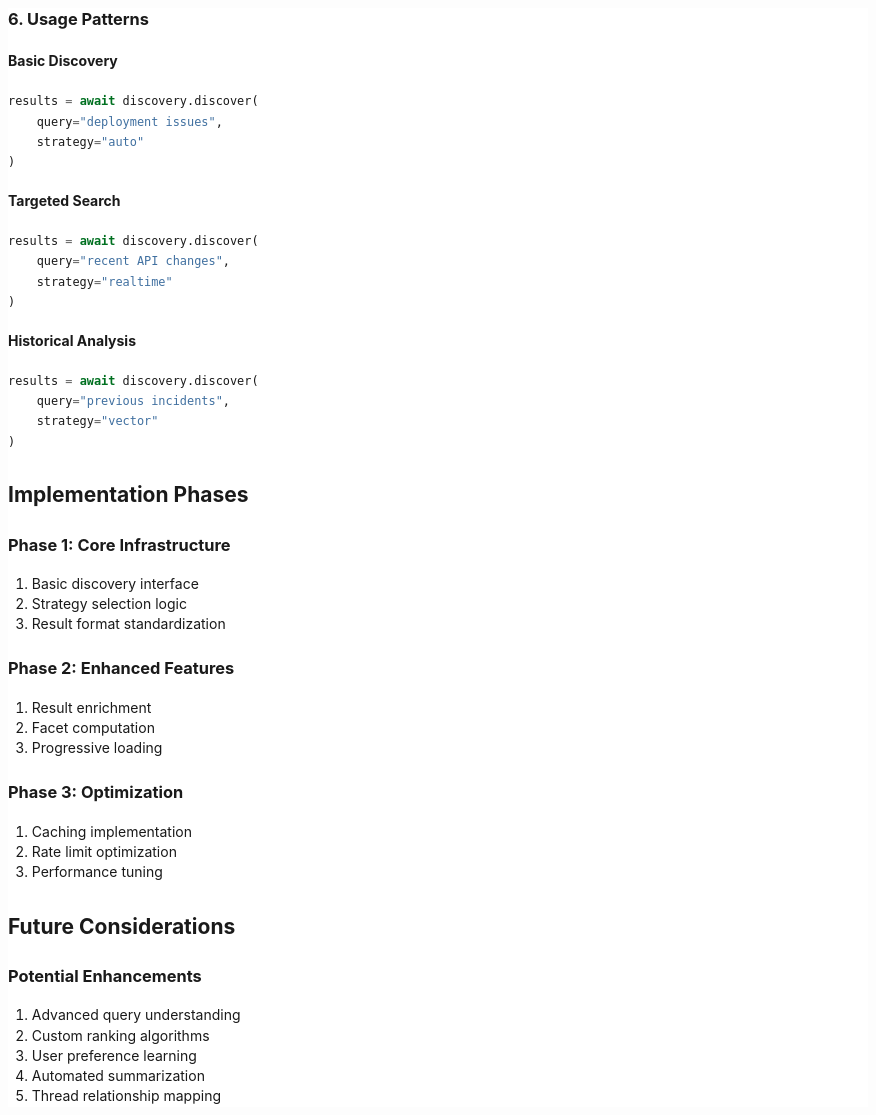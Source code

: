 ### 6. Usage Patterns

#### Basic Discovery
```python
results = await discovery.discover(
    query="deployment issues",
    strategy="auto"
)
```

#### Targeted Search
```python
results = await discovery.discover(
    query="recent API changes",
    strategy="realtime"
)
```

#### Historical Analysis
```python
results = await discovery.discover(
    query="previous incidents",
    strategy="vector"
)
```

## Implementation Phases

### Phase 1: Core Infrastructure
1. Basic discovery interface
2. Strategy selection logic
3. Result format standardization

### Phase 2: Enhanced Features
1. Result enrichment
2. Facet computation
3. Progressive loading

### Phase 3: Optimization
1. Caching implementation
2. Rate limit optimization
3. Performance tuning

## Future Considerations

### Potential Enhancements
1. Advanced query understanding
2. Custom ranking algorithms
3. User preference learning
4. Automated summarization
5. Thread relationship mapping
